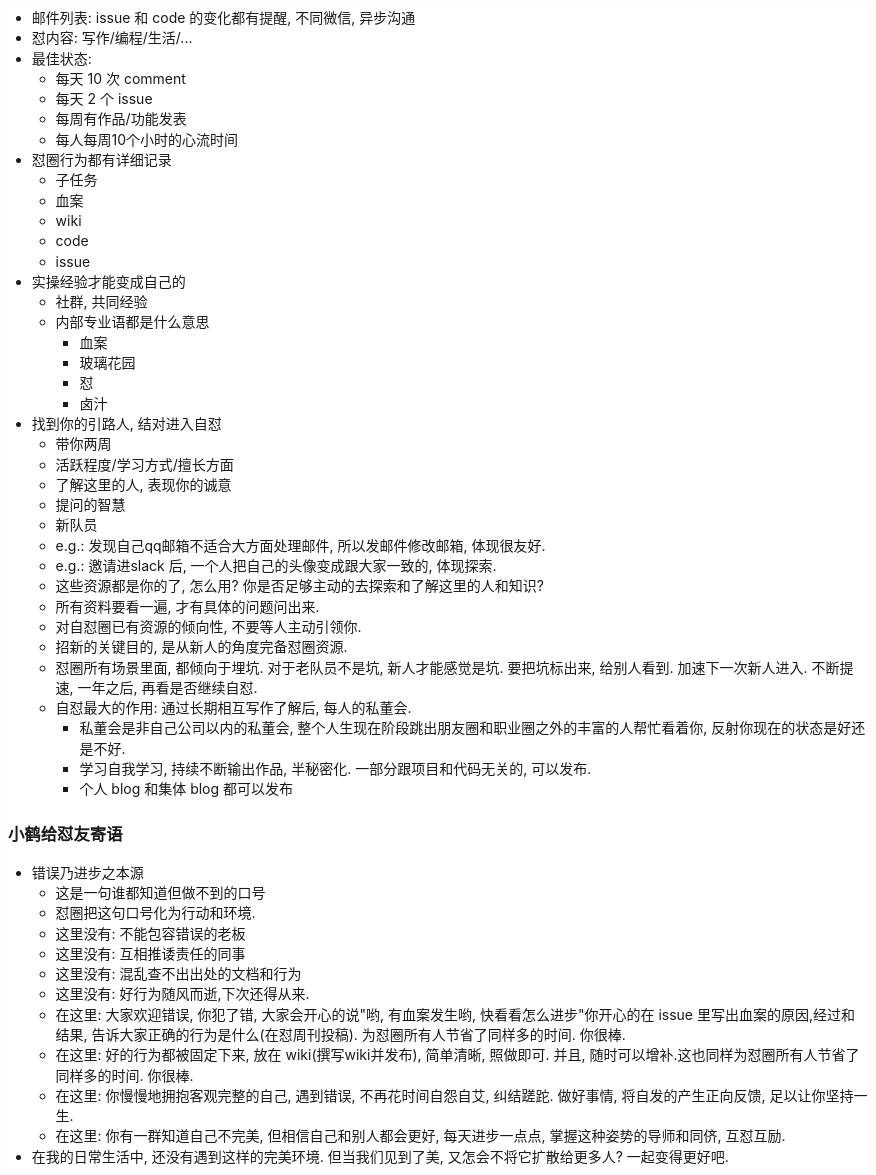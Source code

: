   + 邮件列表: issue 和 code 的变化都有提醒, 不同微信, 异步沟通
  + 怼内容: 写作/编程/生活/...
  + 最佳状态:
    * 每天 10 次 comment
    * 每天 2 个 issue
    * 每周有作品/功能发表
    * 每人每周10个小时的心流时间
  + 怼圈行为都有详细记录
    * 子任务
    * 血案
    * wiki
    * code
    * issue
  + 实操经验才能变成自己的
    * 社群, 共同经验
    * 内部专业语都是什么意思
      - 血案
      - 玻璃花园
      - 怼
      - 卤汁
  + 找到你的引路人, 结对进入自怼
    * 带你两周
    * 活跃程度/学习方式/擅长方面
    * 了解这里的人, 表现你的诚意
    * 提问的智慧
    * 新队员
    * e.g.: 发现自己qq邮箱不适合大方面处理邮件, 所以发邮件修改邮箱, 体现很友好.
    * e.g.: 邀请进slack 后, 一个人把自己的头像变成跟大家一致的, 体现探索. 
    * 这些资源都是你的了, 怎么用? 你是否足够主动的去探索和了解这里的人和知识?
    * 所有资料要看一遍, 才有具体的问题问出来.
    * 对自怼圈已有资源的倾向性, 不要等人主动引领你.
    * 招新的关键目的, 是从新人的角度完备怼圈资源.
    * 怼圈所有场景里面, 都倾向于埋坑. 对于老队员不是坑, 新人才能感觉是坑. 要把坑标出来, 给别人看到. 加速下一次新人进入. 不断提速, 一年之后, 再看是否继续自怼. 
    * 自怼最大的作用: 通过长期相互写作了解后, 每人的私董会. 
      - 私董会是非自己公司以内的私董会, 整个人生现在阶段跳出朋友圈和职业圈之外的丰富的人帮忙看着你, 反射你现在的状态是好还是不好. 
      - 学习自我学习, 持续不断输出作品, 半秘密化. 一部分跟项目和代码无关的, 可以发布. 
      - 个人 blog 和集体 blog 都可以发布

### 小鹤给怼友寄语

- 错误乃进步之本源
  + 这是一句谁都知道但做不到的口号
  + 怼圈把这句口号化为行动和环境. 
  + 这里没有: 不能包容错误的老板
  + 这里没有: 互相推诿责任的同事
  + 这里没有: 混乱查不出出处的文档和行为
  + 这里没有: 好行为随风而逝,下次还得从来. 
  + 在这里: 大家欢迎错误, 你犯了错, 大家会开心的说"哟, 有血案发生哟, 快看看怎么进步"你开心的在 issue 里写出血案的原因,经过和结果, 告诉大家正确的行为是什么(在怼周刊投稿). 为怼圈所有人节省了同样多的时间. 你很棒.
  + 在这里: 好的行为都被固定下来, 放在 wiki(撰写wiki并发布), 简单清晰, 照做即可. 并且, 随时可以增补.这也同样为怼圈所有人节省了同样多的时间. 你很棒. 
  + 在这里: 你慢慢地拥抱客观完整的自己, 遇到错误, 不再花时间自怨自艾, 纠结蹉跎. 做好事情, 将自发的产生正向反馈, 足以让你坚持一生.
  + 在这里: 你有一群知道自己不完美, 但相信自己和别人都会更好, 每天进步一点点, 掌握这种姿势的导师和同侪, 互怼互励. 
- 在我的日常生活中, 还没有遇到这样的完美环境. 但当我们见到了美, 又怎会不将它扩散给更多人? 一起变得更好吧.    
